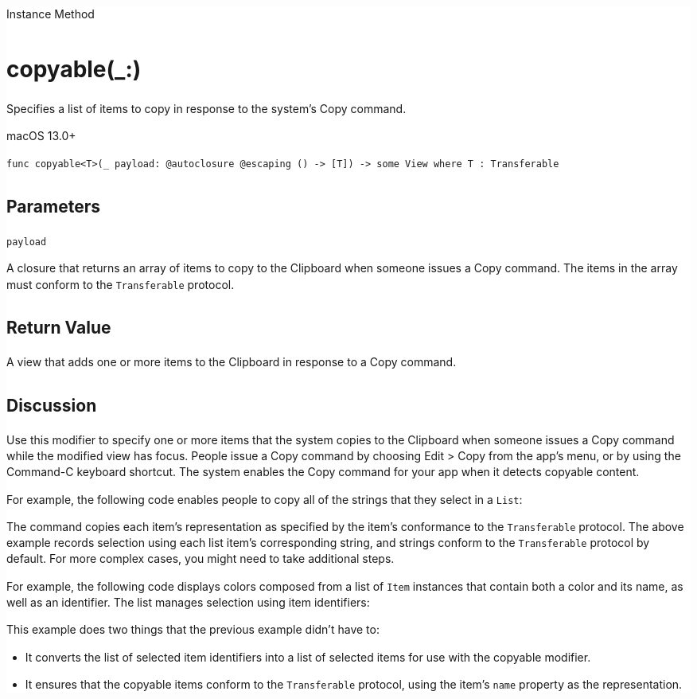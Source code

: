 Instance Method

# copyable(_:)

Specifies a list of items to copy in response to the system’s Copy command.

macOS 13.0+

    
    
    func copyable<T>(_ payload: @autoclosure @escaping () -> [T]) -> some View where T : Transferable
    

##  Parameters

`payload`

    

A closure that returns an array of items to copy to the Clipboard when someone
issues a Copy command. The items in the array must conform to the
`Transferable` protocol.

## Return Value

A view that adds one or more items to the Clipboard in response to a Copy
command.

## Discussion

Use this modifier to specify one or more items that the system copies to the
Clipboard when someone issues a Copy command while the modified view has
focus. People issue a Copy command by choosing Edit > Copy from the app’s
menu, or by using the Command-C keyboard shortcut. The system enables the Copy
command for your app when it detects copyable content.

For example, the following code enables people to copy all of the strings that
they select in a `List`:

The command copies each item’s representation as specified by the item’s
conformance to the `Transferable` protocol. The above example records
selection using each list item’s corresponding string, and strings conform to
the `Transferable` protocol by default. For more complex cases, you might need
to take additional steps.

For example, the following code displays colors composed from a list of `Item`
instances that contain both a color and its name, as well as an identifier.
The list manages selection using item identifiers:

This example does two things that the previous example didn’t have to:

  * It converts the list of selected item identifiers into a list of selected items for use with the copyable modifier.

  * It ensures that the copyable items conform to the `Transferable` protocol, using the item’s `name` property as the representation.
